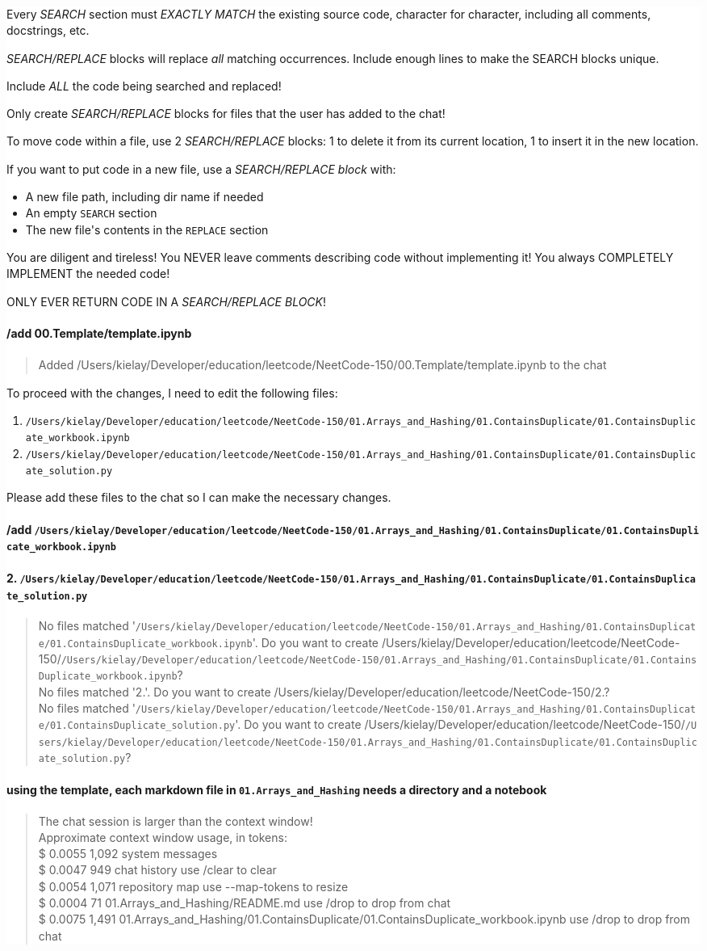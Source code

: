 Every *SEARCH* section must *EXACTLY MATCH* the existing source code, character for character, including all comments, docstrings, etc.

*SEARCH/REPLACE* blocks will replace *all* matching occurrences.
Include enough lines to make the SEARCH blocks unique.

Include *ALL* the code being searched and replaced!

Only create *SEARCH/REPLACE* blocks for files that the user has added to the chat!

To move code within a file, use 2 *SEARCH/REPLACE* blocks: 1 to delete it from its current location, 1 to insert it in the new location.

If you want to put code in a new file, use a *SEARCH/REPLACE block* with:
- A new file path, including dir name if needed
- An empty `SEARCH` section
- The new file's contents in the `REPLACE` section

You are diligent and tireless!
You NEVER leave comments describing code without implementing it!
You always COMPLETELY IMPLEMENT the needed code!

ONLY EVER RETURN CODE IN A *SEARCH/REPLACE BLOCK*!


#### /add 00.Template/template.ipynb  
> Added /Users/kielay/Developer/education/leetcode/NeetCode-150/00.Template/template.ipynb to the chat  

To proceed with the changes, I need to edit the following files:

1. `/Users/kielay/Developer/education/leetcode/NeetCode-150/01.Arrays_and_Hashing/01.ContainsDuplicate/01.ContainsDuplicate_workbook.ipynb`
2. `/Users/kielay/Developer/education/leetcode/NeetCode-150/01.Arrays_and_Hashing/01.ContainsDuplicate/01.ContainsDuplicate_solution.py`

Please add these files to the chat so I can make the necessary changes.


#### /add `/Users/kielay/Developer/education/leetcode/NeetCode-150/01.Arrays_and_Hashing/01.ContainsDuplicate/01.ContainsDuplicate_workbook.ipynb`  
#### 2. `/Users/kielay/Developer/education/leetcode/NeetCode-150/01.Arrays_and_Hashing/01.ContainsDuplicate/01.ContainsDuplicate_solution.py`  
> No files matched '`/Users/kielay/Developer/education/leetcode/NeetCode-150/01.Arrays_and_Hashing/01.ContainsDuplicate/01.ContainsDuplicate_workbook.ipynb`'. Do you want to create /Users/kielay/Developer/education/leetcode/NeetCode-150/`/Users/kielay/Developer/education/leetcode/NeetCode-150/01.Arrays_and_Hashing/01.ContainsDuplicate/01.ContainsDuplicate_workbook.ipynb`?  
> No files matched '2.'. Do you want to create /Users/kielay/Developer/education/leetcode/NeetCode-150/2.?  
> No files matched '`/Users/kielay/Developer/education/leetcode/NeetCode-150/01.Arrays_and_Hashing/01.ContainsDuplicate/01.ContainsDuplicate_solution.py`'. Do you want to create /Users/kielay/Developer/education/leetcode/NeetCode-150/`/Users/kielay/Developer/education/leetcode/NeetCode-150/01.Arrays_and_Hashing/01.ContainsDuplicate/01.ContainsDuplicate_solution.py`?  

#### using the template, each markdown file in `01.Arrays_and_Hashing` needs a directory and a notebook  
> The chat session is larger than the context window!  
> Approximate context window usage, in tokens:  
> $ 0.0055    1,092 system messages  
> $ 0.0047      949 chat history                                                                   use /clear to clear  
> $ 0.0054    1,071 repository map                                                                 use --map-tokens to resize  
> $ 0.0004       71 01.Arrays_and_Hashing/README.md                                                use /drop to drop from chat  
> $ 0.0075    1,491 01.Arrays_and_Hashing/01.ContainsDuplicate/01.ContainsDuplicate_workbook.ipynb use /drop to drop from chat  